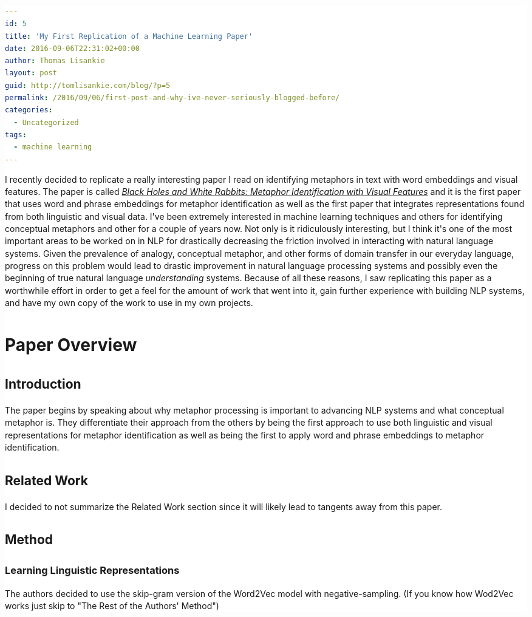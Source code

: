 ```yaml
---
id: 5
title: 'My First Replication of a Machine Learning Paper'
date: 2016-09-06T22:31:02+00:00
author: Thomas Lisankie
layout: post
guid: http://tomlisankie.com/blog/?p=5
permalink: /2016/09/06/first-post-and-why-ive-never-seriously-blogged-before/
categories:
  - Uncategorized
tags:
  - machine learning
---
```

I recently decided to replicate a really interesting paper I read on identifying metaphors in text with word embeddings and visual features. The paper is called [_Black Holes and White Rabbits: Metaphor Identification with Visual Features_](http://www.aclweb.org/anthology/N16-1020) and it is the first paper that uses word and phrase embeddings for metaphor identification as well as the first paper that integrates representations found from both linguistic and visual data. I've been extremely interested in machine learning techniques and others for identifying conceptual metaphors and other for a couple of years now. Not only is it ridiculously interesting, but I think it's one of the most important areas to be worked on in NLP for drastically decreasing the friction involved in interacting with natural language systems. Given the prevalence of analogy, conceptual metaphor, and other forms of domain transfer in our everyday language, progress on this problem would lead to drastic improvement in natural language processing systems and possibly even the beginning of true natural language _understanding_ systems. Because of all these reasons, I saw replicating this paper as a worthwhile effort in order to get a feel for the amount of work that went into it, gain further experience with building NLP systems, and have my own copy of the work to use in my own projects.

Paper Overview
==============

Introduction
------------

The paper begins by speaking about why metaphor processing is important to advancing NLP systems and what conceptual metaphor is. They differentiate their approach from the others by being the first approach to use both linguistic and visual representations for metaphor identification as well as being the first to apply word and phrase embeddings to metaphor identification.

Related Work
------------

I decided to not summarize the Related Work section since it will likely lead to tangents away from this paper.

Method
------

### Learning Linguistic Representations

The authors decided to use the skip-gram version of the Word2Vec model with negative-sampling. (If you know how Wod2Vec works just skip to "The Rest of the Authors' Method")
